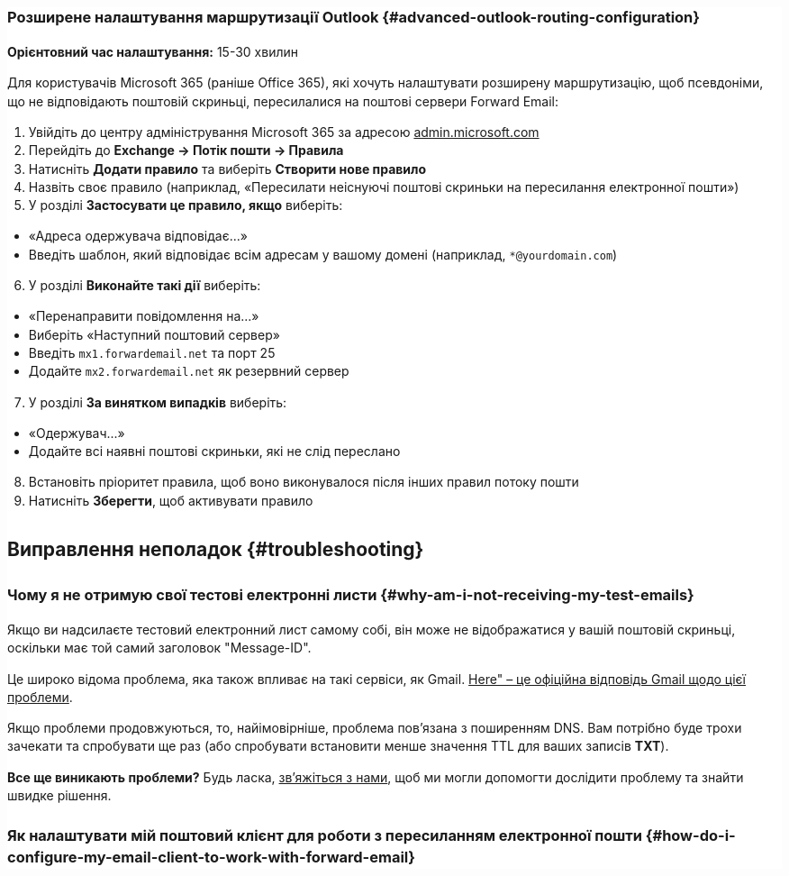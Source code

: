 ### Розширене налаштування маршрутизації Outlook {#advanced-outlook-routing-configuration}

<div class="alert my-3 bg-dark border-themed text-white d-inline-block">
<i class="fa fa-stopwatch font-weight-bold"></i>
<strong class="font-weight-bold">Орієнтовний час налаштування:</strong>
<span>15-30 хвилин</span>
</div>

Для користувачів Microsoft 365 (раніше Office 365), які хочуть налаштувати розширену маршрутизацію, щоб псевдоніми, що не відповідають поштовій скриньці, пересилалися на поштові сервери Forward Email:

1. Увійдіть до центру адміністрування Microsoft 365 за адресою [admin.microsoft.com](https://admin.microsoft.com)
2. Перейдіть до **Exchange → Потік пошти → Правила**
3. Натисніть **Додати правило** та виберіть **Створити нове правило**
4. Назвіть своє правило (наприклад, «Пересилати неіснуючі поштові скриньки на пересилання електронної пошти»)
5. У розділі **Застосувати це правило, якщо** виберіть:
* «Адреса одержувача відповідає...»
* Введіть шаблон, який відповідає всім адресам у вашому домені (наприклад, `*@yourdomain.com`)
6. У розділі **Виконайте такі дії** виберіть:
* «Перенаправити повідомлення на...»
* Виберіть «Наступний поштовий сервер»
* Введіть `mx1.forwardemail.net` та порт 25
* Додайте `mx2.forwardemail.net` як резервний сервер
7. У розділі **За винятком випадків** виберіть:
* «Одержувач...»
* Додайте всі наявні поштові скриньки, які не слід переслано
8. Встановіть пріоритет правила, щоб воно виконувалося після інших правил потоку пошти
9. Натисніть **Зберегти**, щоб активувати правило

## Виправлення неполадок {#troubleshooting}

### Чому я не отримую свої тестові електронні листи {#why-am-i-not-receiving-my-test-emails}

Якщо ви надсилаєте тестовий електронний лист самому собі, він може не відображатися у вашій поштовій скриньці, оскільки має той самий заголовок "Message-ID".

Це широко відома проблема, яка також впливає на такі сервіси, як Gmail. <a href="https://support.google.com/a/answer/1703601">Here" – це офіційна відповідь Gmail щодо цієї проблеми</a>.

Якщо проблеми продовжуються, то, найімовірніше, проблема пов’язана з поширенням DNS. Вам потрібно буде трохи зачекати та спробувати ще раз (або спробувати встановити менше значення TTL для ваших записів <strong class="notranslate">TXT</strong>).

**Все ще виникають проблеми?** Будь ласка, <a href="/help">зв’яжіться з нами</a>, щоб ми могли допомогти дослідити проблему та знайти швидке рішення.

### Як налаштувати мій поштовий клієнт для роботи з пересиланням електронної пошти {#how-do-i-configure-my-email-client-to-work-with-forward-email}
